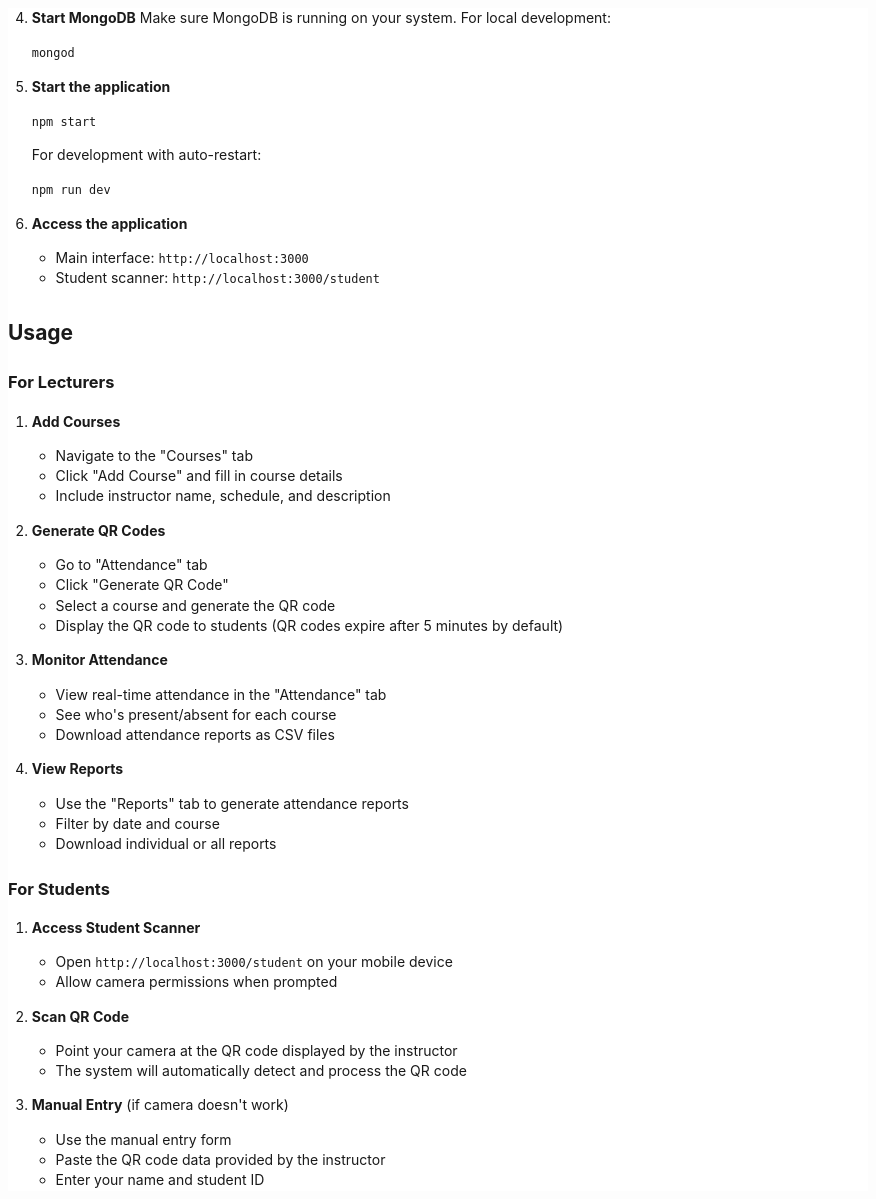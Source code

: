4. **Start MongoDB**
   Make sure MongoDB is running on your system. For local development:
   ```bash
   mongod
   ```

5. **Start the application**
   ```bash
   npm start
   ```

   For development with auto-restart:
   ```bash
   npm run dev
   ```

6. **Access the application**
   - Main interface: `http://localhost:3000`
   - Student scanner: `http://localhost:3000/student`

## Usage

### For Lecturers

1. **Add Courses**
   - Navigate to the "Courses" tab
   - Click "Add Course" and fill in course details
   - Include instructor name, schedule, and description

2. **Generate QR Codes**
   - Go to "Attendance" tab
   - Click "Generate QR Code"
   - Select a course and generate the QR code
   - Display the QR code to students (QR codes expire after 5 minutes by default)

3. **Monitor Attendance**
   - View real-time attendance in the "Attendance" tab
   - See who's present/absent for each course
   - Download attendance reports as CSV files

4. **View Reports**
   - Use the "Reports" tab to generate attendance reports
   - Filter by date and course
   - Download individual or all reports

### For Students

1. **Access Student Scanner**
   - Open `http://localhost:3000/student` on your mobile device
   - Allow camera permissions when prompted

2. **Scan QR Code**
   - Point your camera at the QR code displayed by the instructor
   - The system will automatically detect and process the QR code

3. **Manual Entry** (if camera doesn't work)
   - Use the manual entry form
   - Paste the QR code data provided by the instructor
   - Enter your name and student ID
